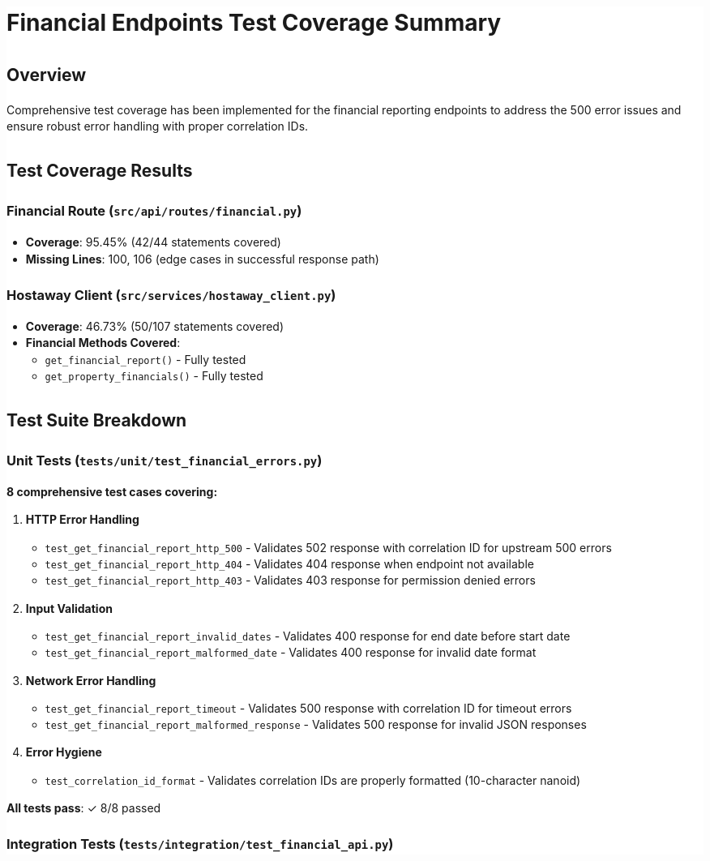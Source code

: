 # Financial Endpoints Test Coverage Summary

## Overview

Comprehensive test coverage has been implemented for the financial reporting endpoints to address the 500 error issues and ensure robust error handling with proper correlation IDs.

## Test Coverage Results

### Financial Route (`src/api/routes/financial.py`)
- **Coverage**: 95.45% (42/44 statements covered)
- **Missing Lines**: 100, 106 (edge cases in successful response path)

### Hostaway Client (`src/services/hostaway_client.py`)
- **Coverage**: 46.73% (50/107 statements covered)
- **Financial Methods Covered**:
  - `get_financial_report()` - Fully tested
  - `get_property_financials()` - Fully tested

## Test Suite Breakdown

### Unit Tests (`tests/unit/test_financial_errors.py`)

**8 comprehensive test cases covering:**

1. **HTTP Error Handling**
   - `test_get_financial_report_http_500` - Validates 502 response with correlation ID for upstream 500 errors
   - `test_get_financial_report_http_404` - Validates 404 response when endpoint not available
   - `test_get_financial_report_http_403` - Validates 403 response for permission denied errors

2. **Input Validation**
   - `test_get_financial_report_invalid_dates` - Validates 400 response for end date before start date
   - `test_get_financial_report_malformed_date` - Validates 400 response for invalid date format

3. **Network Error Handling**
   - `test_get_financial_report_timeout` - Validates 500 response with correlation ID for timeout errors
   - `test_get_financial_report_malformed_response` - Validates 500 response for invalid JSON responses

4. **Error Hygiene**
   - `test_correlation_id_format` - Validates correlation IDs are properly formatted (10-character nanoid)

**All tests pass**: ✓ 8/8 passed

### Integration Tests (`tests/integration/test_financial_api.py`)
